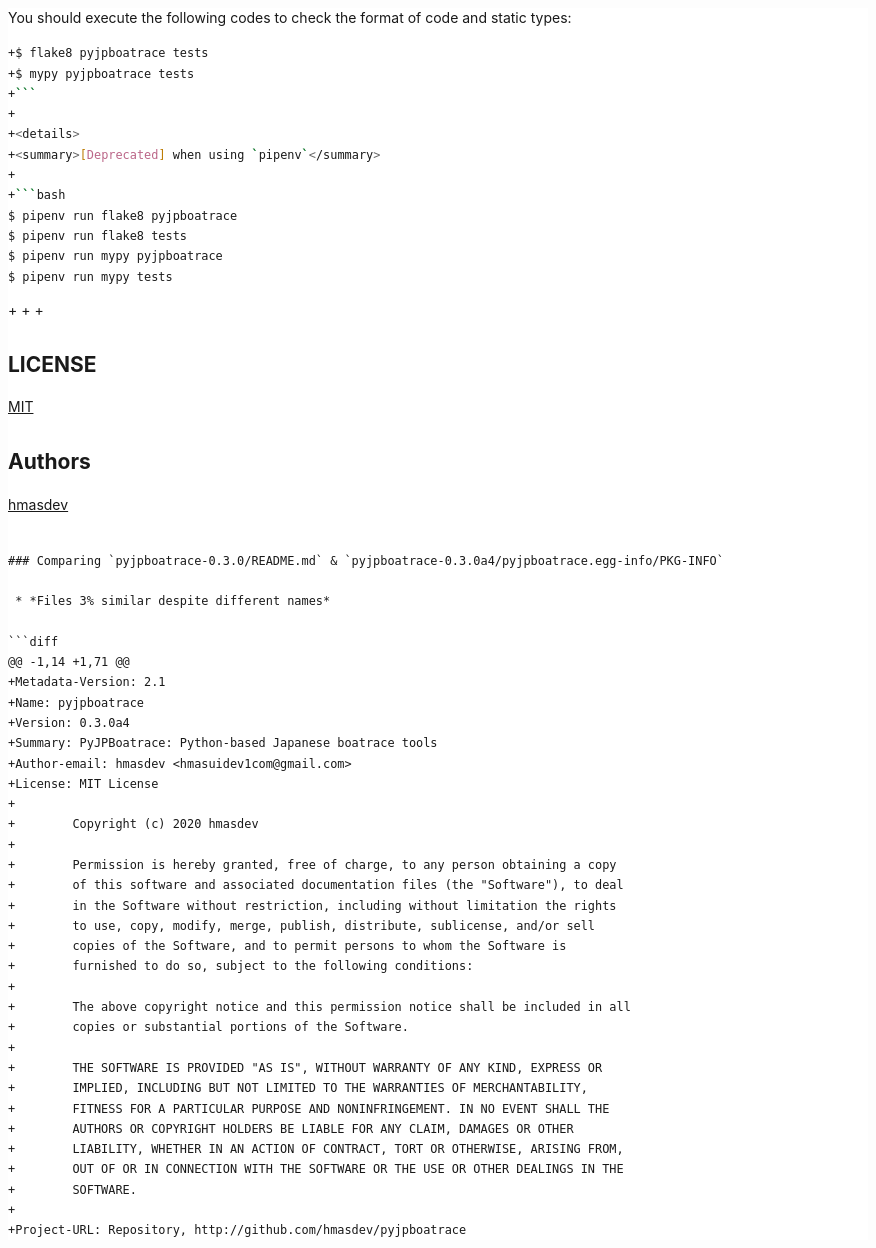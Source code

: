  You should execute the following codes to check the format of code and static types:
 
 ```bash
+$ flake8 pyjpboatrace tests
+$ mypy pyjpboatrace tests
+```
+
+<details>
+<summary>[Deprecated] when using `pipenv`</summary>
+
+```bash
 $ pipenv run flake8 pyjpboatrace
 $ pipenv run flake8 tests
 $ pipenv run mypy pyjpboatrace
 $ pipenv run mypy tests
 ```
 
+</details>
+
+
 ## LICENSE
 
 [MIT](https://github.com/hmasdev/pyjpboatrace/tree/main/LICENSE)
 
 ## Authors
 
 [hmasdev](https://github.com/hmasdev)
```

### Comparing `pyjpboatrace-0.3.0/README.md` & `pyjpboatrace-0.3.0a4/pyjpboatrace.egg-info/PKG-INFO`

 * *Files 3% similar despite different names*

```diff
@@ -1,14 +1,71 @@
+Metadata-Version: 2.1
+Name: pyjpboatrace
+Version: 0.3.0a4
+Summary: PyJPBoatrace: Python-based Japanese boatrace tools
+Author-email: hmasdev <hmasuidev1com@gmail.com>
+License: MIT License
+        
+        Copyright (c) 2020 hmasdev
+        
+        Permission is hereby granted, free of charge, to any person obtaining a copy
+        of this software and associated documentation files (the "Software"), to deal
+        in the Software without restriction, including without limitation the rights
+        to use, copy, modify, merge, publish, distribute, sublicense, and/or sell
+        copies of the Software, and to permit persons to whom the Software is
+        furnished to do so, subject to the following conditions:
+        
+        The above copyright notice and this permission notice shall be included in all
+        copies or substantial portions of the Software.
+        
+        THE SOFTWARE IS PROVIDED "AS IS", WITHOUT WARRANTY OF ANY KIND, EXPRESS OR
+        IMPLIED, INCLUDING BUT NOT LIMITED TO THE WARRANTIES OF MERCHANTABILITY,
+        FITNESS FOR A PARTICULAR PURPOSE AND NONINFRINGEMENT. IN NO EVENT SHALL THE
+        AUTHORS OR COPYRIGHT HOLDERS BE LIABLE FOR ANY CLAIM, DAMAGES OR OTHER
+        LIABILITY, WHETHER IN AN ACTION OF CONTRACT, TORT OR OTHERWISE, ARISING FROM,
+        OUT OF OR IN CONNECTION WITH THE SOFTWARE OR THE USE OR OTHER DEALINGS IN THE
+        SOFTWARE.
+        
+Project-URL: Repository, http://github.com/hmasdev/pyjpboatrace
```